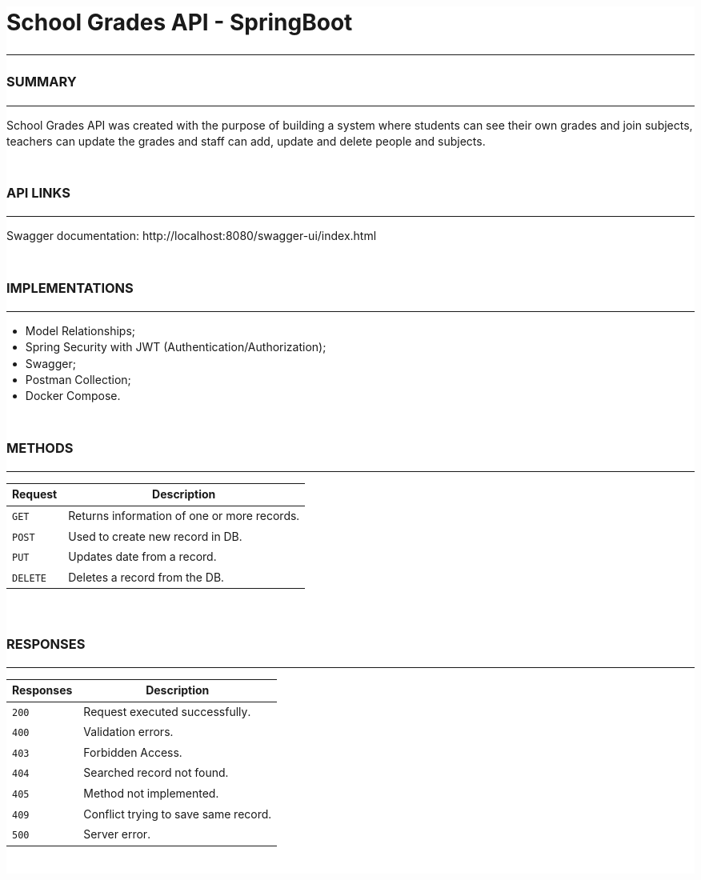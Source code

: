 # School Grades API - SpringBoot
***
### SUMMARY
***
School Grades API was created with the purpose of building a system where students can
see their own grades and join subjects, teachers can update the grades and staff can add,
update and delete people and subjects.
<br/><br/>

### API LINKS
***
Swagger documentation:
http://localhost:8080/swagger-ui/index.html
<br/><br/>

### IMPLEMENTATIONS
***
- Model Relationships;
- Spring Security with JWT (Authentication/Authorization);
- Swagger;
- Postman Collection;
- Docker Compose.
  <br/><br/>

### METHODS
***
| Request  | Description                                 |
|----------|---------------------------------------------|
| `GET`    | Returns information of one or more records. |
| `POST`   | Used to create new record in DB.            |
| `PUT`    | Updates date from a record.                 |
| `DELETE` | Deletes a record from the DB.               |
<br/>

### RESPONSES
***
| Responses | Description                          |
|-----------|--------------------------------------|
| `200`     | Request executed successfully.       |
| `400`     | Validation errors.                   |
| `403`     | Forbidden Access.                    |
| `404`     | Searched record not found.           |
| `405`     | Method not implemented.              |
| `409`     | Conflict trying to save same record. |
| `500`     | Server error.                        |
<br/>
